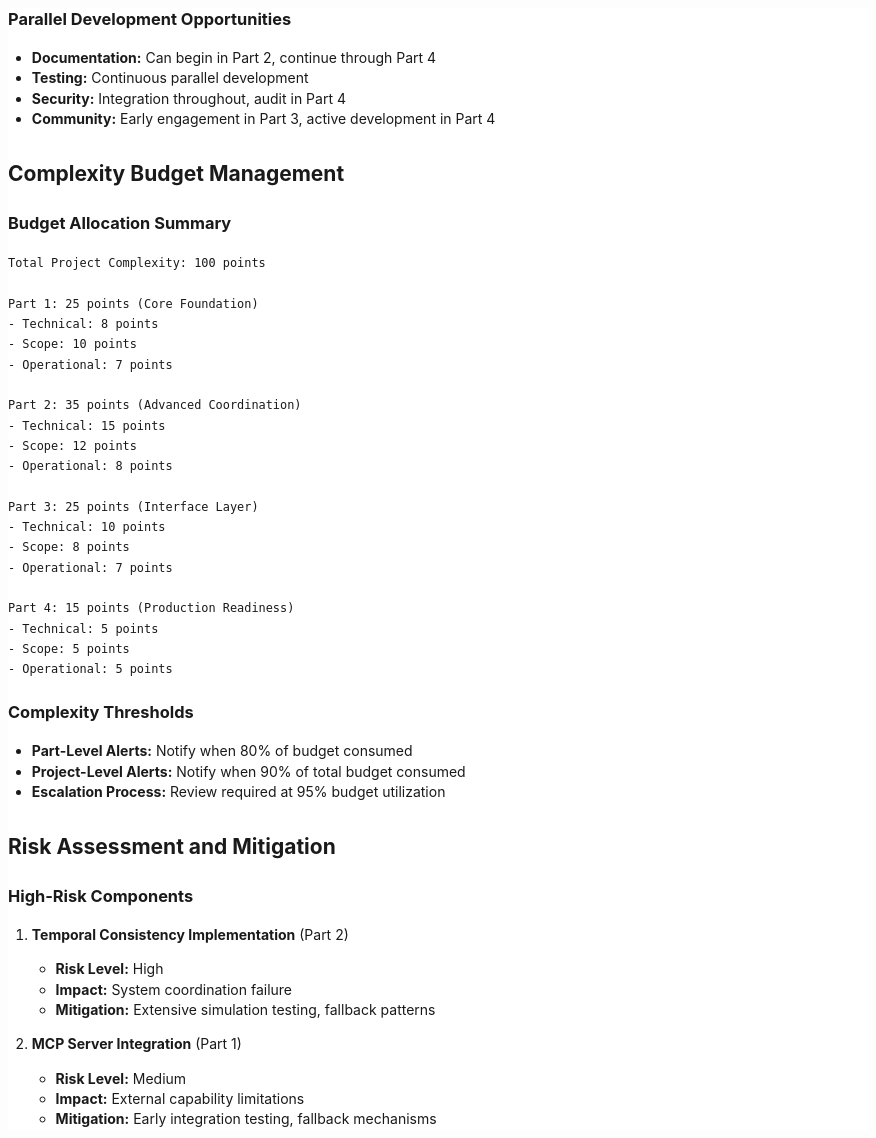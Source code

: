 ### Parallel Development Opportunities
- **Documentation:** Can begin in Part 2, continue through Part 4
- **Testing:** Continuous parallel development
- **Security:** Integration throughout, audit in Part 4
- **Community:** Early engagement in Part 3, active development in Part 4

## Complexity Budget Management

### Budget Allocation Summary
```
Total Project Complexity: 100 points

Part 1: 25 points (Core Foundation)
- Technical: 8 points
- Scope: 10 points
- Operational: 7 points

Part 2: 35 points (Advanced Coordination)
- Technical: 15 points
- Scope: 12 points
- Operational: 8 points

Part 3: 25 points (Interface Layer)
- Technical: 10 points
- Scope: 8 points
- Operational: 7 points

Part 4: 15 points (Production Readiness)
- Technical: 5 points
- Scope: 5 points
- Operational: 5 points
```

### Complexity Thresholds
- **Part-Level Alerts:** Notify when 80% of budget consumed
- **Project-Level Alerts:** Notify when 90% of total budget consumed
- **Escalation Process:** Review required at 95% budget utilization

## Risk Assessment and Mitigation

### High-Risk Components
1. **Temporal Consistency Implementation** (Part 2)
   - **Risk Level:** High
   - **Impact:** System coordination failure
   - **Mitigation:** Extensive simulation testing, fallback patterns

2. **MCP Server Integration** (Part 1)
   - **Risk Level:** Medium
   - **Impact:** External capability limitations
   - **Mitigation:** Early integration testing, fallback mechanisms
